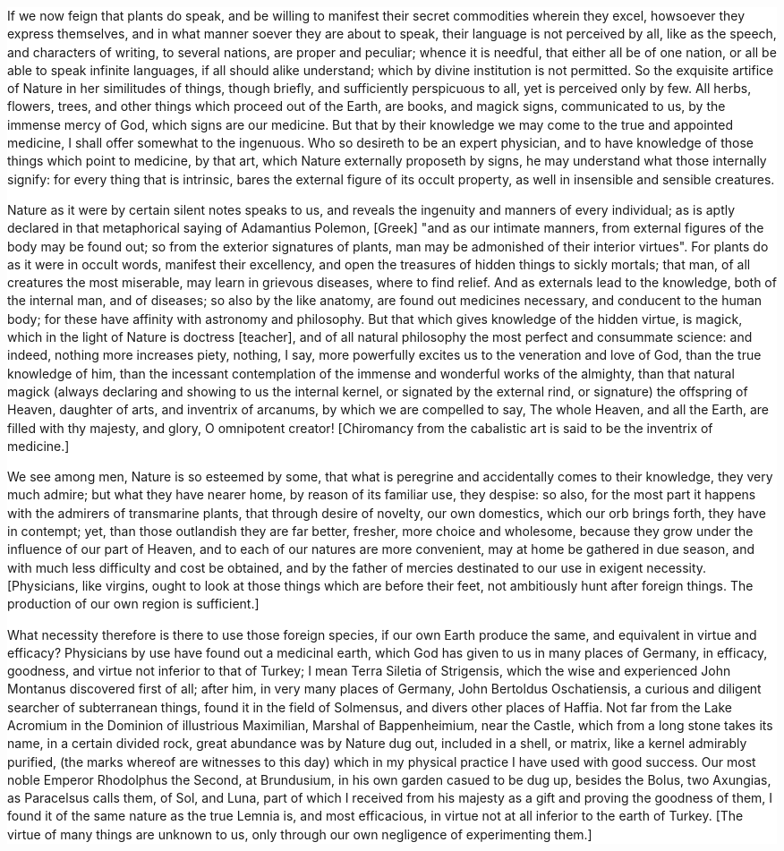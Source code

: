 If we now feign that plants do speak, and be willing to manifest their secret commodities wherein they excel, howsoever they express themselves, and in what manner soever they are about to speak, their language is not perceived by all, like as the speech, and characters of writing, to several nations, are proper and peculiar; whence it is needful, that either all be of one nation, or all be able to speak infinite languages, if all should alike understand; which by divine institution is not permitted. So the exquisite artifice of Nature in her similitudes of things, though briefly, and sufficiently perspicuous to all, yet is perceived only by few. All herbs, flowers, trees, and other things which proceed out of the Earth, are books, and magick signs, communicated to us, by the immense mercy of God, which signs are our medicine. But that by their knowledge we may come to the true and appointed medicine, I shall offer somewhat to the ingenuous. Who so desireth to be an expert physician, and to have knowledge of those things which point to medicine, by that art, which Nature externally proposeth by signs, he may understand what those internally signify: for every thing that is intrinsic, bares the external figure of its occult property, as well in insensible and sensible creatures.

Nature as it were by certain silent notes speaks to us, and reveals the ingenuity and manners of every individual; as is aptly declared in that metaphorical saying of Adamantius Polemon, [Greek] "and as our intimate manners, from external figures of the body may be found out; so from the exterior signatures of plants, man may be admonished of their interior virtues". For plants do as it were in occult words, manifest their excellency, and open the treasures of hidden things to sickly mortals; that man, of all creatures the most miserable, may learn in grievous diseases, where to find relief. And as externals lead to the knowledge, both of the internal man, and of diseases; so also by the like anatomy, are found out medicines necessary, and conducent to the human body; for these have affinity with astronomy and philosophy. But that which gives knowledge of the hidden virtue, is magick, which in the light of Nature is doctress [teacher], and of all natural philosophy the most perfect and consummate science: and indeed, nothing more increases piety, nothing, I say, more powerfully excites us to the veneration and love of God, than the true knowledge of him, than the incessant contemplation of the immense and wonderful works of the almighty, than that natural magick (always declaring and showing to us the internal kernel, or signated by the external rind, or signature) the offspring of Heaven, daughter of arts, and inventrix of arcanums, by which we are compelled to say, The whole Heaven, and all the Earth, are filled with thy majesty, and glory, O omnipotent creator! [Chiromancy from the cabalistic art is said to be the inventrix of medicine.]

We see among men, Nature is so esteemed by some, that what is peregrine and accidentally comes to their knowledge, they very much admire; but what they have nearer home, by reason of its familiar use, they despise: so also, for the most part it happens with the admirers of transmarine plants, that through desire of novelty, our own domestics, which our orb brings forth, they have in contempt; yet, than those outlandish they are far better, fresher, more choice and wholesome, because they grow under the influence of our part of Heaven, and to each of our natures are more convenient, may at home be gathered in due season, and with much less difficulty and cost be obtained, and by the father of mercies destinated to our use in exigent necessity. [Physicians, like virgins, ought to look at those things which are before their feet, not ambitiously hunt after foreign things. The production of our own region is sufficient.]

What necessity therefore is there to use those foreign species, if our own Earth produce the same, and equivalent in virtue and efficacy? Physicians by use have found out a medicinal earth, which God has given to us in many places of Germany, in efficacy, goodness, and virtue not inferior to that of Turkey; I mean Terra Siletia of Strigensis, which the wise and experienced John Montanus discovered first of all; after him, in very many places of Germany, John Bertoldus Oschatiensis, a curious and diligent searcher of subterranean things, found it in the field of Solmensus, and divers other places of Haffia. Not far from the Lake Acromium in the Dominion of illustrious Maximilian, Marshal of Bappenheimium, near the Castle, which from a long stone takes its name, in a certain divided rock, great abundance was by Nature dug out, included in a shell, or matrix, like a kernel admirably purified, (the marks whereof are witnesses to this day) which in my physical practice I have used with good success. Our most noble Emperor Rhodolphus the Second, at Brundusium, in his own garden casued to be dug up, besides the Bolus, two Axungias, as Paracelsus calls them, of Sol, and Luna, part of which I received from his majesty as a gift and proving the goodness of them, I found it of the same nature as the true Lemnia is, and most efficacious, in virtue not at all inferior to the earth of Turkey. [The virtue of many things are unknown to us, only through our own negligence of experimenting them.]

